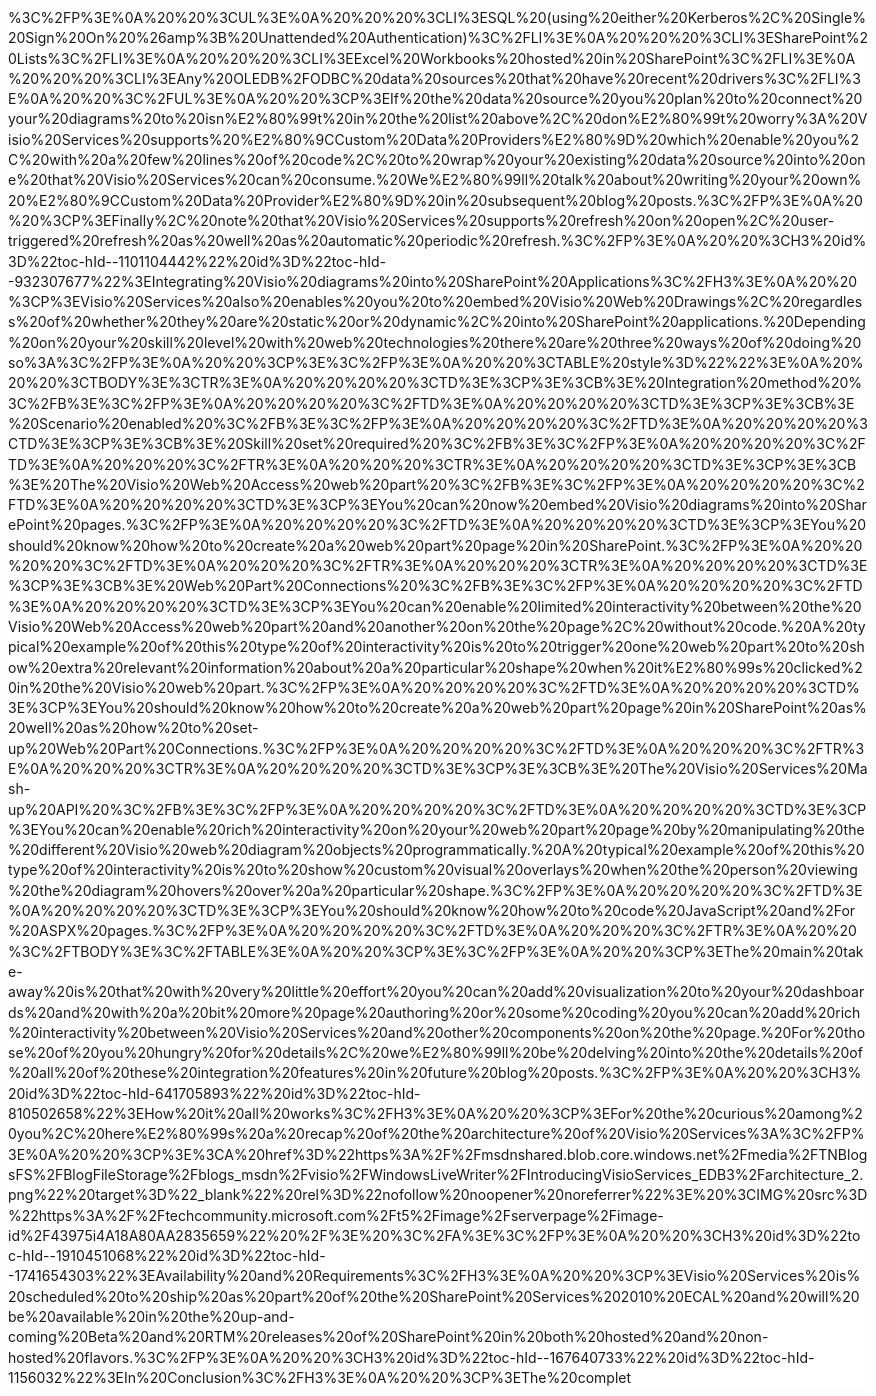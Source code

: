 %3C%2FP%3E%0A%20%20%3CUL%3E%0A%20%20%20%3CLI%3ESQL%20(using%20either%20Kerberos%2C%20Single%20Sign%20On%20%26amp%3B%20Unattended%20Authentication)%3C%2FLI%3E%0A%20%20%20%3CLI%3ESharePoint%20Lists%3C%2FLI%3E%0A%20%20%20%3CLI%3EExcel%20Workbooks%20hosted%20in%20SharePoint%3C%2FLI%3E%0A%20%20%20%3CLI%3EAny%20OLEDB%2FODBC%20data%20sources%20that%20have%20recent%20drivers%3C%2FLI%3E%0A%20%20%3C%2FUL%3E%0A%20%20%3CP%3EIf%20the%20data%20source%20you%20plan%20to%20connect%20your%20diagrams%20to%20isn%E2%80%99t%20in%20the%20list%20above%2C%20don%E2%80%99t%20worry%3A%20Visio%20Services%20supports%20%E2%80%9CCustom%20Data%20Providers%E2%80%9D%20which%20enable%20you%2C%20with%20a%20few%20lines%20of%20code%2C%20to%20wrap%20your%20existing%20data%20source%20into%20one%20that%20Visio%20Services%20can%20consume.%20We%E2%80%99ll%20talk%20about%20writing%20your%20own%20%E2%80%9CCustom%20Data%20Provider%E2%80%9D%20in%20subsequent%20blog%20posts.%3C%2FP%3E%0A%20%20%3CP%3EFinally%2C%20note%20that%20Visio%20Services%20supports%20refresh%20on%20open%2C%20user-triggered%20refresh%20as%20well%20as%20automatic%20periodic%20refresh.%3C%2FP%3E%0A%20%20%3CH3%20id%3D%22toc-hId\--1101104442%22%20id%3D%22toc-hId\--932307677%22%3EIntegrating%20Visio%20diagrams%20into%20SharePoint%20Applications%3C%2FH3%3E%0A%20%20%3CP%3EVisio%20Services%20also%20enables%20you%20to%20embed%20Visio%20Web%20Drawings%2C%20regardless%20of%20whether%20they%20are%20static%20or%20dynamic%2C%20into%20SharePoint%20applications.%20Depending%20on%20your%20skill%20level%20with%20web%20technologies%20there%20are%20three%20ways%20of%20doing%20so%3A%3C%2FP%3E%0A%20%20%3CP%3E%3C%2FP%3E%0A%20%20%3CTABLE%20style%3D%22%22%3E%0A%20%20%20%3CTBODY%3E%3CTR%3E%0A%20%20%20%20%3CTD%3E%3CP%3E%3CB%3E%20Integration%20method%20%3C%2FB%3E%3C%2FP%3E%0A%20%20%20%20%3C%2FTD%3E%0A%20%20%20%20%3CTD%3E%3CP%3E%3CB%3E%20Scenario%20enabled%20%3C%2FB%3E%3C%2FP%3E%0A%20%20%20%20%3C%2FTD%3E%0A%20%20%20%20%3CTD%3E%3CP%3E%3CB%3E%20Skill%20set%20required%20%3C%2FB%3E%3C%2FP%3E%0A%20%20%20%20%3C%2FTD%3E%0A%20%20%20%3C%2FTR%3E%0A%20%20%20%3CTR%3E%0A%20%20%20%20%3CTD%3E%3CP%3E%3CB%3E%20The%20Visio%20Web%20Access%20web%20part%20%3C%2FB%3E%3C%2FP%3E%0A%20%20%20%20%3C%2FTD%3E%0A%20%20%20%20%3CTD%3E%3CP%3EYou%20can%20now%20embed%20Visio%20diagrams%20into%20SharePoint%20pages.%3C%2FP%3E%0A%20%20%20%20%3C%2FTD%3E%0A%20%20%20%20%3CTD%3E%3CP%3EYou%20should%20know%20how%20to%20create%20a%20web%20part%20page%20in%20SharePoint.%3C%2FP%3E%0A%20%20%20%20%3C%2FTD%3E%0A%20%20%20%3C%2FTR%3E%0A%20%20%20%3CTR%3E%0A%20%20%20%20%3CTD%3E%3CP%3E%3CB%3E%20Web%20Part%20Connections%20%3C%2FB%3E%3C%2FP%3E%0A%20%20%20%20%3C%2FTD%3E%0A%20%20%20%20%3CTD%3E%3CP%3EYou%20can%20enable%20limited%20interactivity%20between%20the%20Visio%20Web%20Access%20web%20part%20and%20another%20on%20the%20page%2C%20without%20code.%20A%20typical%20example%20of%20this%20type%20of%20interactivity%20is%20to%20trigger%20one%20web%20part%20to%20show%20extra%20relevant%20information%20about%20a%20particular%20shape%20when%20it%E2%80%99s%20clicked%20in%20the%20Visio%20web%20part.%3C%2FP%3E%0A%20%20%20%20%3C%2FTD%3E%0A%20%20%20%20%3CTD%3E%3CP%3EYou%20should%20know%20how%20to%20create%20a%20web%20part%20page%20in%20SharePoint%20as%20well%20as%20how%20to%20set-up%20Web%20Part%20Connections.%3C%2FP%3E%0A%20%20%20%20%3C%2FTD%3E%0A%20%20%20%3C%2FTR%3E%0A%20%20%20%3CTR%3E%0A%20%20%20%20%3CTD%3E%3CP%3E%3CB%3E%20The%20Visio%20Services%20Mash-up%20API%20%3C%2FB%3E%3C%2FP%3E%0A%20%20%20%20%3C%2FTD%3E%0A%20%20%20%20%3CTD%3E%3CP%3EYou%20can%20enable%20rich%20interactivity%20on%20your%20web%20part%20page%20by%20manipulating%20the%20different%20Visio%20web%20diagram%20objects%20programmatically.%20A%20typical%20example%20of%20this%20type%20of%20interactivity%20is%20to%20show%20custom%20visual%20overlays%20when%20the%20person%20viewing%20the%20diagram%20hovers%20over%20a%20particular%20shape.%3C%2FP%3E%0A%20%20%20%20%3C%2FTD%3E%0A%20%20%20%20%3CTD%3E%3CP%3EYou%20should%20know%20how%20to%20code%20JavaScript%20and%2For%20ASPX%20pages.%3C%2FP%3E%0A%20%20%20%20%3C%2FTD%3E%0A%20%20%20%3C%2FTR%3E%0A%20%20%3C%2FTBODY%3E%3C%2FTABLE%3E%0A%20%20%3CP%3E%3C%2FP%3E%0A%20%20%3CP%3EThe%20main%20take-away%20is%20that%20with%20very%20little%20effort%20you%20can%20add%20visualization%20to%20your%20dashboards%20and%20with%20a%20bit%20more%20page%20authoring%20or%20some%20coding%20you%20can%20add%20rich%20interactivity%20between%20Visio%20Services%20and%20other%20components%20on%20the%20page.%20For%20those%20of%20you%20hungry%20for%20details%2C%20we%E2%80%99ll%20be%20delving%20into%20the%20details%20of%20all%20of%20these%20integration%20features%20in%20future%20blog%20posts.%3C%2FP%3E%0A%20%20%3CH3%20id%3D%22toc-hId-641705893%22%20id%3D%22toc-hId-810502658%22%3EHow%20it%20all%20works%3C%2FH3%3E%0A%20%20%3CP%3EFor%20the%20curious%20among%20you%2C%20here%E2%80%99s%20a%20recap%20of%20the%20architecture%20of%20Visio%20Services%3A%3C%2FP%3E%0A%20%20%3CP%3E%3CA%20href%3D%22https%3A%2F%2Fmsdnshared.blob.core.windows.net%2Fmedia%2FTNBlogsFS%2FBlogFileStorage%2Fblogs_msdn%2Fvisio%2FWindowsLiveWriter%2FIntroducingVisioServices_EDB3%2Farchitecture_2.png%22%20target%3D%22_blank%22%20rel%3D%22nofollow%20noopener%20noreferrer%22%3E%20%3CIMG%20src%3D%22https%3A%2F%2Ftechcommunity.microsoft.com%2Ft5%2Fimage%2Fserverpage%2Fimage-id%2F43975i4A18A80AA2835659%22%20%2F%3E%20%3C%2FA%3E%3C%2FP%3E%0A%20%20%3CH3%20id%3D%22toc-hId\--1910451068%22%20id%3D%22toc-hId\--1741654303%22%3EAvailability%20and%20Requirements%3C%2FH3%3E%0A%20%20%3CP%3EVisio%20Services%20is%20scheduled%20to%20ship%20as%20part%20of%20the%20SharePoint%20Services%202010%20ECAL%20and%20will%20be%20available%20in%20the%20up-and-coming%20Beta%20and%20RTM%20releases%20of%20SharePoint%20in%20both%20hosted%20and%20non-hosted%20flavors.%3C%2FP%3E%0A%20%20%3CH3%20id%3D%22toc-hId\--167640733%22%20id%3D%22toc-hId-1156032%22%3EIn%20Conclusion%3C%2FH3%3E%0A%20%20%3CP%3EThe%20complet